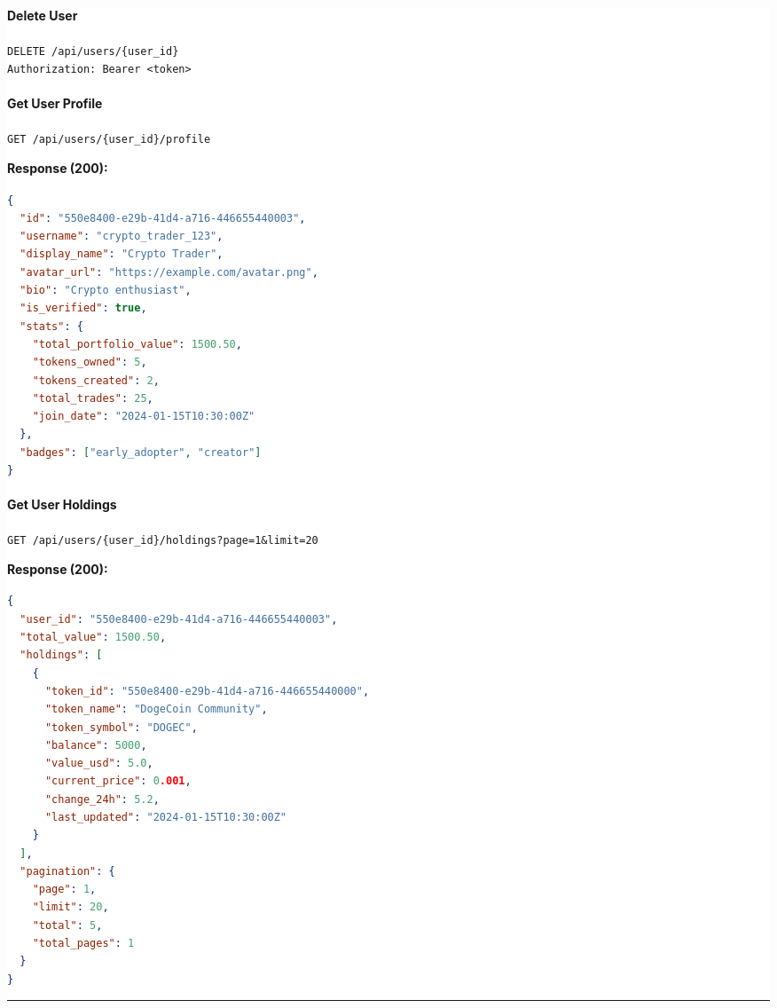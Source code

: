 #### **Delete User**
```http
DELETE /api/users/{user_id}
Authorization: Bearer <token>
```

#### **Get User Profile**
```http
GET /api/users/{user_id}/profile
```

**Response (200):**
```json
{
  "id": "550e8400-e29b-41d4-a716-446655440003",
  "username": "crypto_trader_123",
  "display_name": "Crypto Trader",
  "avatar_url": "https://example.com/avatar.png",
  "bio": "Crypto enthusiast",
  "is_verified": true,
  "stats": {
    "total_portfolio_value": 1500.50,
    "tokens_owned": 5,
    "tokens_created": 2,
    "total_trades": 25,
    "join_date": "2024-01-15T10:30:00Z"
  },
  "badges": ["early_adopter", "creator"]
}
```

#### **Get User Holdings**
```http
GET /api/users/{user_id}/holdings?page=1&limit=20
```

**Response (200):**
```json
{
  "user_id": "550e8400-e29b-41d4-a716-446655440003",
  "total_value": 1500.50,
  "holdings": [
    {
      "token_id": "550e8400-e29b-41d4-a716-446655440000",
      "token_name": "DogeCoin Community",
      "token_symbol": "DOGEC",
      "balance": 5000,
      "value_usd": 5.0,
      "current_price": 0.001,
      "change_24h": 5.2,
      "last_updated": "2024-01-15T10:30:00Z"
    }
  ],
  "pagination": {
    "page": 1,
    "limit": 20,
    "total": 5,
    "total_pages": 1
  }
}
```

---